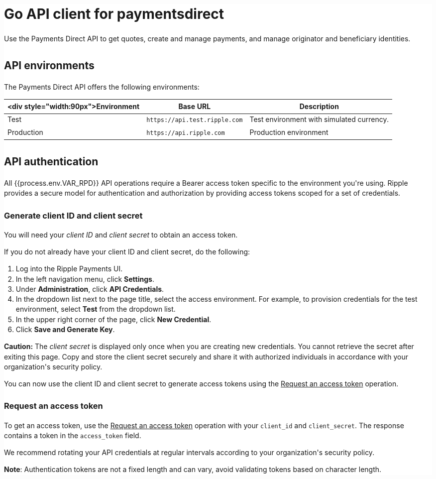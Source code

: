# Go API client for paymentsdirect

Use the Payments Direct API to get quotes, create and manage payments, and manage originator and beneficiary identities.

## API environments

The Payments Direct API offers the following environments:

| <div style=\"width:90px\">Environment</div>  | Base URL                      | Description                               |
| ------------------------------------------ | ----------------------------- | ----------------------------------------- |
| Test                                       | `https://api.test.ripple.com` | Test environment with simulated currency. |
| Production                                 | `https://api.ripple.com`      | Production environment                    |

## API authentication

All {{process.env.VAR_RPD}} API operations require a Bearer access token specific to the environment you're using. Ripple provides a secure model for authentication and authorization by providing access tokens scoped for a set of credentials.

### Generate client ID and client secret

You will need your _client ID_ and _client secret_ to obtain an access token.

If you do not already have your client ID and client secret, do the following:

1. Log into the Ripple Payments UI.
2. In the left navigation menu, click **Settings**.
3. Under **Administration**, click **API Credentials**.
4. In the dropdown list next to the page title, select the access environment. For example, to provision credentials for the test environment, select **Test** from the dropdown list.
5. In the upper right corner of the page, click **New Credential**.
6. Click **Save and Generate Key**.

**Caution:** The *client secret* is displayed only once when you are creating new credentials. You cannot retrieve the secret after exiting this page. Copy and store the client secret securely and share it with authorized individuals in accordance with your organization's security policy.

You can now use the client ID and client secret to generate access tokens using the [Request an access token](/api-docs/payments-direct-api/reference/#operation/authenticate) operation.

### Request an access token

To get an access token, use the [Request an access token](/api-docs/payments-direct-api/reference/#operation/authenticate) operation with your `client_id` and `client_secret`. The response contains a token in the `access_token` field.

We recommend rotating your API credentials at regular intervals according to your organization's security policy.

**Note**: Authentication tokens are not a fixed length and can vary, avoid validating tokens based on character length.
